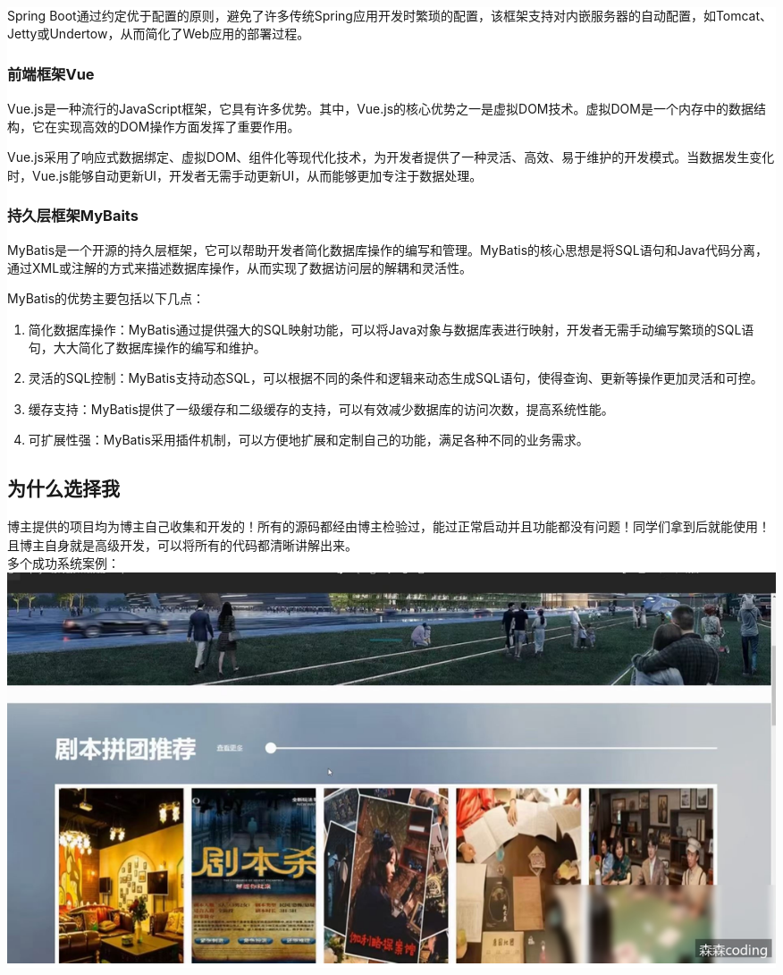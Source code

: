Spring Boot通过约定优于配置的原则，避免了许多传统Spring应用开发时繁琐的配置，该框架支持对内嵌服务器的自动配置，如Tomcat、Jetty或Undertow，从而简化了Web应用的部署过程。

### 前端框架Vue

Vue.js是一种流行的JavaScript框架，它具有许多优势。其中，Vue.js的核心优势之一是虚拟DOM技术。虚拟DOM是一个内存中的数据结构，它在实现高效的DOM操作方面发挥了重要作用。

Vue.js采用了响应式数据绑定、虚拟DOM、组件化等现代化技术，为开发者提供了一种灵活、高效、易于维护的开发模式。当数据发生变化时，Vue.js能够自动更新UI，开发者无需手动更新UI，从而能够更加专注于数据处理。

### 持久层框架MyBaits

MyBatis是一个开源的持久层框架，它可以帮助开发者简化数据库操作的编写和管理。MyBatis的核心思想是将SQL语句和Java代码分离，通过XML或注解的方式来描述数据库操作，从而实现了数据访问层的解耦和灵活性。

MyBatis的优势主要包括以下几点：

  1. 简化数据库操作：MyBatis通过提供强大的SQL映射功能，可以将Java对象与数据库表进行映射，开发者无需手动编写繁琐的SQL语句，大大简化了数据库操作的编写和维护。

  2. 灵活的SQL控制：MyBatis支持动态SQL，可以根据不同的条件和逻辑来动态生成SQL语句，使得查询、更新等操作更加灵活和可控。

  3. 缓存支持：MyBatis提供了一级缓存和二级缓存的支持，可以有效减少数据库的访问次数，提高系统性能。

  4. 可扩展性强：MyBatis采用插件机制，可以方便地扩展和定制自己的功能，满足各种不同的业务需求。

## 为什么选择我



博主提供的项目均为博主自己收集和开发的！所有的源码都经由博主检验过，能过正常启动并且功能都没有问题！同学们拿到后就能使用！且博主自身就是高级开发，可以将所有的代码都清晰讲解出来。  
多个成功系统案例：  
![在这里插入图片描述](https://raw.githubusercontent.com/sensen2024/bishe-springboot-vue-js-uniapp-1759734136/main/images/基于springboot+vue.js+uniapp小程序的社区志愿服务管理系统附带文章源码部署视频讲解等_a7f0eca6.jpeg)  